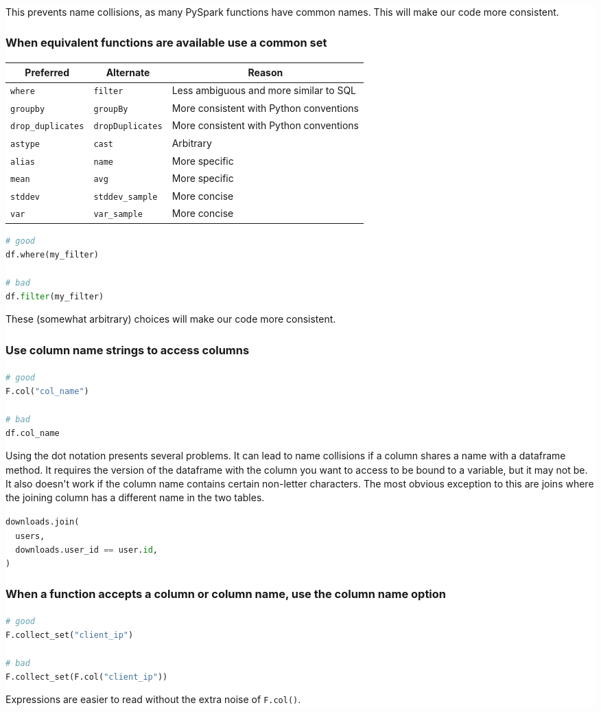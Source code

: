 This prevents name collisions, as many PySpark functions have common names. This will make our code more consistent.


### When equivalent functions are available use a common set
| Preferred         | Alternate        | Reason                                  |
| ----------------- | ---------------- | --------------------------------------- |
| `where`           | `filter`         | Less ambiguous and more similar to SQL  |
| `groupby`         | `groupBy`        | More consistent with Python conventions |
| `drop_duplicates` | `dropDuplicates` | More consistent with Python conventions |
| `astype`          | `cast`           | Arbitrary                               |
| `alias`           | `name`           | More specific                           |
| `mean`            | `avg`            | More specific                           |
| `stddev`          | `stddev_sample`  | More concise                            |
| `var`             | `var_sample`     | More concise                            |
```python
# good
df.where(my_filter)

# bad
df.filter(my_filter)
```
These (somewhat arbitrary) choices will make our code more consistent.


### Use column name strings to access columns
```python
# good
F.col("col_name")

# bad
df.col_name
```
Using the dot notation presents several problems. It can lead to name collisions if a column shares a name with a dataframe method. It requires the version of the dataframe with the column you want to access to be bound to a variable, but it may not be. It also doesn't work if the column name contains certain non-letter characters. The most obvious exception to this are joins where the joining column has a different name in the two tables.
```python
downloads.join(
  users,
  downloads.user_id == user.id,
)
```

### When a function accepts a column or column name, use the column name option
```python
# good
F.collect_set("client_ip")

# bad
F.collect_set(F.col("client_ip"))
```
Expressions are easier to read without the extra noise of `F.col()`.
